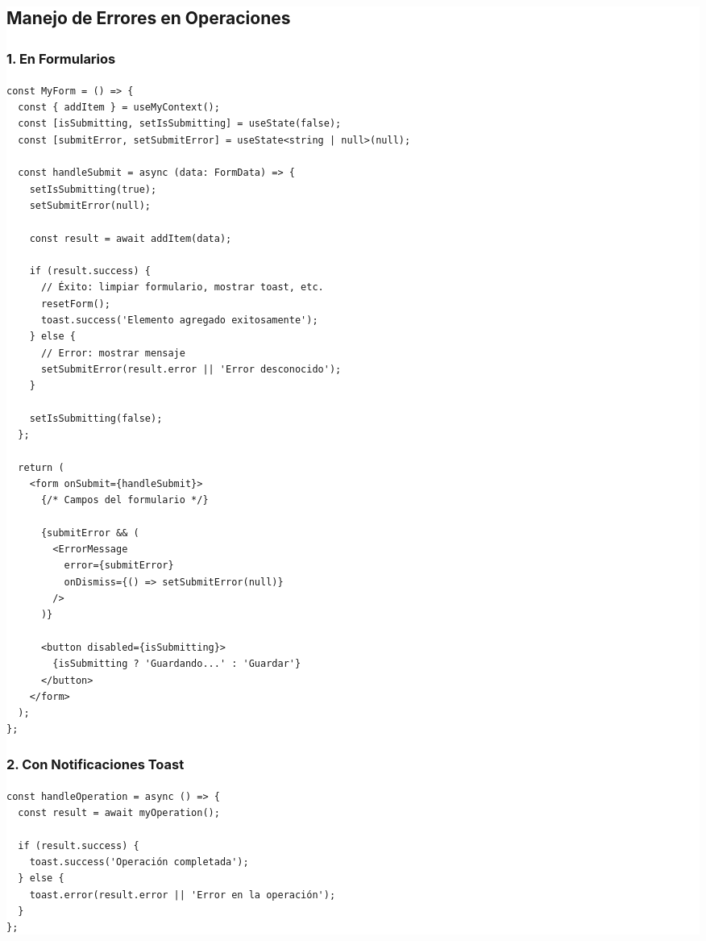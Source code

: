 ## Manejo de Errores en Operaciones

### 1. En Formularios

```tsx
const MyForm = () => {
  const { addItem } = useMyContext();
  const [isSubmitting, setIsSubmitting] = useState(false);
  const [submitError, setSubmitError] = useState<string | null>(null);

  const handleSubmit = async (data: FormData) => {
    setIsSubmitting(true);
    setSubmitError(null);

    const result = await addItem(data);
    
    if (result.success) {
      // Éxito: limpiar formulario, mostrar toast, etc.
      resetForm();
      toast.success('Elemento agregado exitosamente');
    } else {
      // Error: mostrar mensaje
      setSubmitError(result.error || 'Error desconocido');
    }

    setIsSubmitting(false);
  };

  return (
    <form onSubmit={handleSubmit}>
      {/* Campos del formulario */}
      
      {submitError && (
        <ErrorMessage 
          error={submitError} 
          onDismiss={() => setSubmitError(null)} 
        />
      )}
      
      <button disabled={isSubmitting}>
        {isSubmitting ? 'Guardando...' : 'Guardar'}
      </button>
    </form>
  );
};
```

### 2. Con Notificaciones Toast

```tsx
const handleOperation = async () => {
  const result = await myOperation();
  
  if (result.success) {
    toast.success('Operación completada');
  } else {
    toast.error(result.error || 'Error en la operación');
  }
};
```
